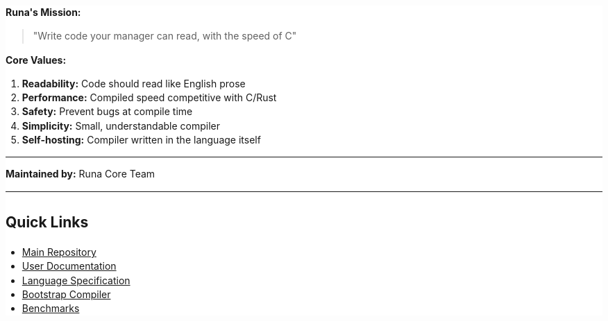 **Runa's Mission:**
> "Write code your manager can read, with the speed of C"

**Core Values:**
1. **Readability:** Code should read like English prose
2. **Performance:** Compiled speed competitive with C/Rust
3. **Safety:** Prevent bugs at compile time
4. **Simplicity:** Small, understandable compiler
5. **Self-hosting:** Compiler written in the language itself

---

**Maintained by:** Runa Core Team

---

## Quick Links

- [Main Repository](../../../)
- [User Documentation](../user/)
- [Language Specification](../user/language-specification/)
- [Bootstrap Compiler](../../bootstrap/)
- [Benchmarks](../../bootstrap/v0.0.7.5/benchmarks/)
